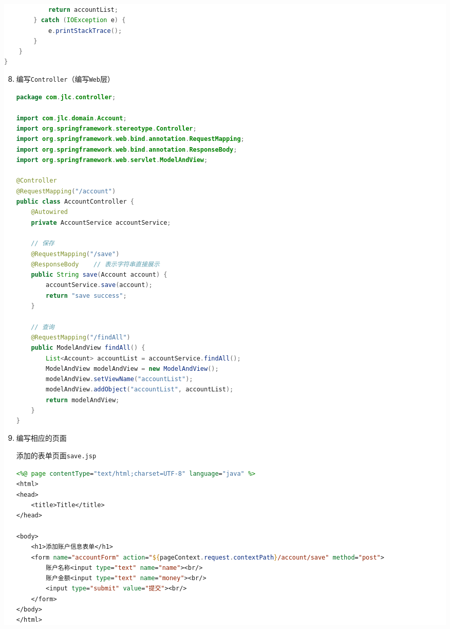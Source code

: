    ```java
               return accountList;
           } catch (IOException e) {
               e.printStackTrace();
           }
       }
   }
   ```

8. 编写`Controller`（编写`Web`层）

   ```java
   package com.jlc.controller;
   
   import com.jlc.domain.Account;
   import org.springframework.stereotype.Controller;
   import org.springframework.web.bind.annotation.RequestMapping;
   import org.springframework.web.bind.annotation.ResponseBody;
   import org.springframework.web.servlet.ModelAndView;
   
   @Controller
   @RequestMapping("/account")
   public class AccountController {
       @Autowired
       private AccountService accountService;
   	
       // 保存
       @RequestMapping("/save")
       @ResponseBody    // 表示字符串直接展示
       public String save(Account account) {
           accountService.save(account);
           return "save success";
       }
   
       // 查询
       @RequestMapping("/findAll")
       public ModelAndView findAll() {
           List<Account> accountList = accountService.findAll();
           ModelAndView modelAndView = new ModelAndView();
           modelAndView.setViewName("accountList");
           modelAndView.addObject("accountList", accountList);
           return modelAndView;
       }
   }
   ```

9. 编写相应的页面

   添加的表单页面`save.jsp`

   ```jsp
   <%@ page contentType="text/html;charset=UTF-8" language="java" %>
   <html>
   <head>
       <title>Title</title>
   </head>
       
   <body>
       <h1>添加账户信息表单</h1>
       <form name="accountForm" action="${pageContext.request.contextPath}/account/save" method="post">
           账户名称<input type="text" name="name"><br/>
           账户金额<input type="text" name="money"><br/>
           <input type="submit" value="提交"><br/>
       </form>
   </body>
   </html>
   ```